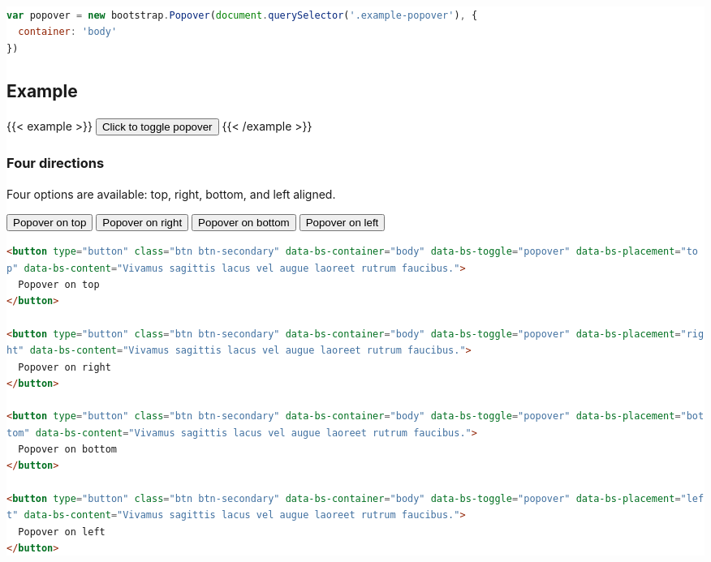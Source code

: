 ```js
var popover = new bootstrap.Popover(document.querySelector('.example-popover'), {
  container: 'body'
})
```

## Example

{{< example >}}
<button type="button" class="btn btn-lg btn-danger" data-bs-toggle="popover" title="Popover title" data-bs-content="And here's some amazing content. It's very engaging. Right?">Click to toggle popover</button>
{{< /example >}}

### Four directions

Four options are available: top, right, bottom, and left aligned.

<div class="bd-example popover-demo">
  <div class="bd-example-popovers">
    <button type="button" class="btn btn-secondary" data-bs-container="body" data-bs-toggle="popover" data-bs-placement="top" data-bs-content="Vivamus sagittis lacus vel augue laoreet rutrum faucibus.">
      Popover on top
    </button>
    <button type="button" class="btn btn-secondary" data-bs-container="body" data-bs-toggle="popover" data-bs-placement="right" data-bs-content="Vivamus sagittis lacus vel augue laoreet rutrum faucibus.">
      Popover on right
    </button>
    <button type="button" class="btn btn-secondary" data-bs-container="body" data-bs-toggle="popover" data-bs-placement="bottom" data-bs-content="Vivamus sagittis lacus vel augue laoreet rutrum faucibus.">
      Popover on bottom
    </button>
    <button type="button" class="btn btn-secondary" data-bs-container="body" data-bs-toggle="popover" data-bs-placement="left" data-bs-content="Vivamus sagittis lacus vel augue laoreet rutrum faucibus.">
      Popover on left
    </button>
  </div>
</div>

```html
<button type="button" class="btn btn-secondary" data-bs-container="body" data-bs-toggle="popover" data-bs-placement="top" data-bs-content="Vivamus sagittis lacus vel augue laoreet rutrum faucibus.">
  Popover on top
</button>

<button type="button" class="btn btn-secondary" data-bs-container="body" data-bs-toggle="popover" data-bs-placement="right" data-bs-content="Vivamus sagittis lacus vel augue laoreet rutrum faucibus.">
  Popover on right
</button>

<button type="button" class="btn btn-secondary" data-bs-container="body" data-bs-toggle="popover" data-bs-placement="bottom" data-bs-content="Vivamus sagittis lacus vel augue laoreet rutrum faucibus.">
  Popover on bottom
</button>

<button type="button" class="btn btn-secondary" data-bs-container="body" data-bs-toggle="popover" data-bs-placement="left" data-bs-content="Vivamus sagittis lacus vel augue laoreet rutrum faucibus.">
  Popover on left
</button>
```
